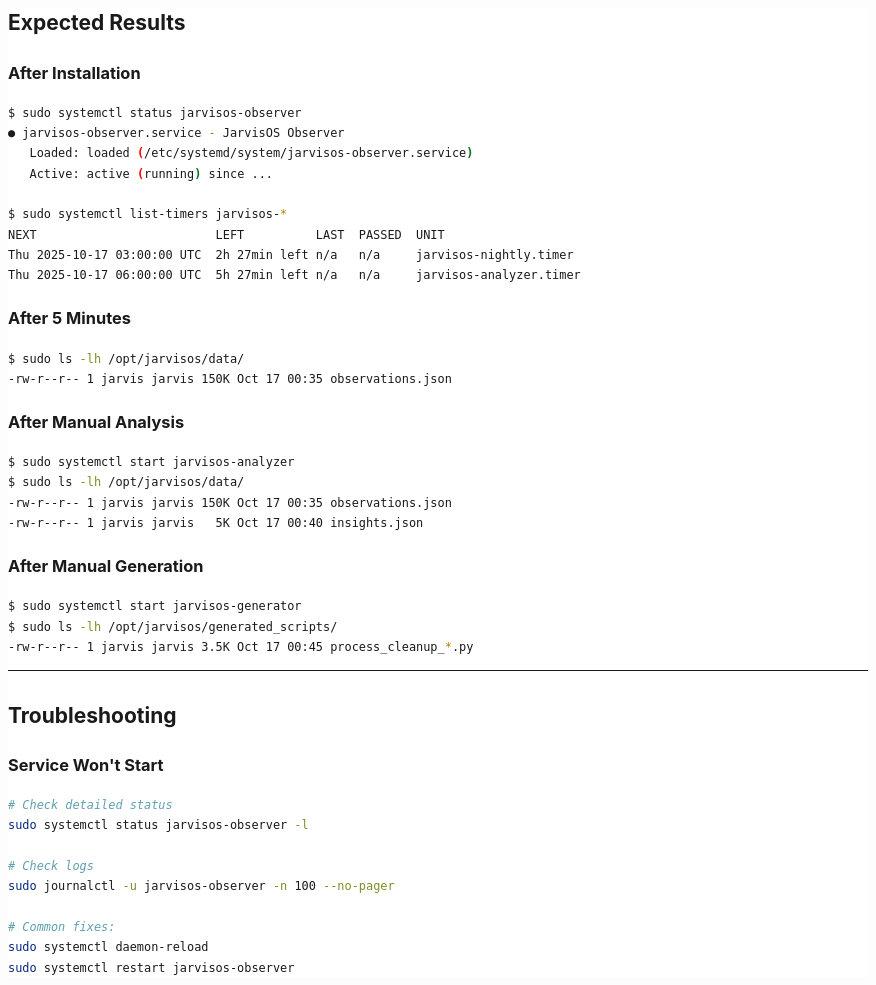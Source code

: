 
## Expected Results

### After Installation
```bash
$ sudo systemctl status jarvisos-observer
● jarvisos-observer.service - JarvisOS Observer
   Loaded: loaded (/etc/systemd/system/jarvisos-observer.service)
   Active: active (running) since ...
   
$ sudo systemctl list-timers jarvisos-*
NEXT                         LEFT          LAST  PASSED  UNIT
Thu 2025-10-17 03:00:00 UTC  2h 27min left n/a   n/a     jarvisos-nightly.timer
Thu 2025-10-17 06:00:00 UTC  5h 27min left n/a   n/a     jarvisos-analyzer.timer
```

### After 5 Minutes
```bash
$ sudo ls -lh /opt/jarvisos/data/
-rw-r--r-- 1 jarvis jarvis 150K Oct 17 00:35 observations.json
```

### After Manual Analysis
```bash
$ sudo systemctl start jarvisos-analyzer
$ sudo ls -lh /opt/jarvisos/data/
-rw-r--r-- 1 jarvis jarvis 150K Oct 17 00:35 observations.json
-rw-r--r-- 1 jarvis jarvis   5K Oct 17 00:40 insights.json
```

### After Manual Generation
```bash
$ sudo systemctl start jarvisos-generator
$ sudo ls -lh /opt/jarvisos/generated_scripts/
-rw-r--r-- 1 jarvis jarvis 3.5K Oct 17 00:45 process_cleanup_*.py
```

---

## Troubleshooting

### Service Won't Start
```bash
# Check detailed status
sudo systemctl status jarvisos-observer -l

# Check logs
sudo journalctl -u jarvisos-observer -n 100 --no-pager

# Common fixes:
sudo systemctl daemon-reload
sudo systemctl restart jarvisos-observer
```
